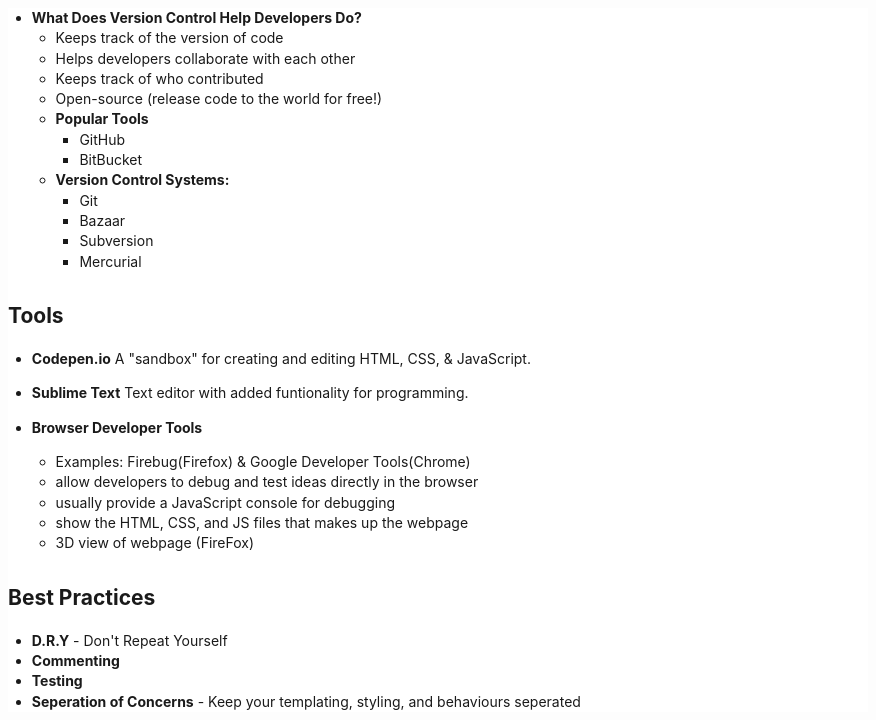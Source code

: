 * **What Does Version Control Help Developers Do?**
	* Keeps track of the version of code
	* Helps developers collaborate with each other
	* Keeps track of who contributed
	* Open-source (release code to the world for free!)
	* **Popular Tools**
		* GitHub
		* BitBucket
	* **Version Control Systems:**
		* Git
		* Bazaar
		* Subversion
		* Mercurial

## Tools


* **Codepen.io** A "sandbox" for creating and editing HTML, CSS, & JavaScript.

* **Sublime Text** Text editor with added funtionality for programming.

* **Browser Developer Tools**
	* Examples: Firebug(Firefox) & Google Developer Tools(Chrome)
	* allow developers to debug and test ideas directly in the browser
	* usually provide a JavaScript console for debugging
	* show the HTML, CSS, and JS files that makes up the webpage
	* 3D view of webpage (FireFox)

## Best Practices
* **D.R.Y** - Don't Repeat Yourself
* **Commenting**
* **Testing**
* **Seperation of Concerns** - Keep your templating, styling, and behaviours seperated
